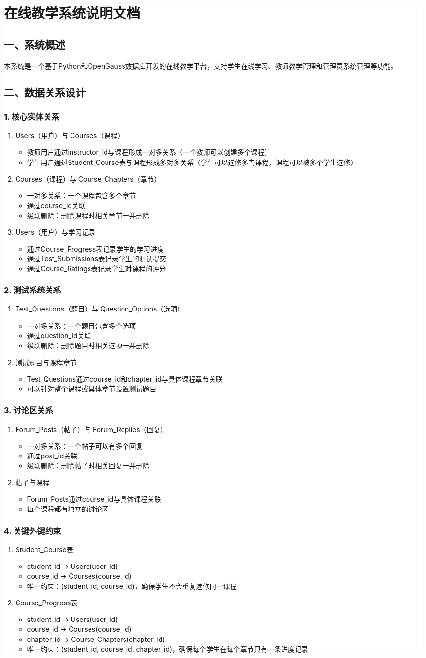# 在线教学系统说明文档

## 一、系统概述

本系统是一个基于Python和OpenGauss数据库开发的在线教学平台，支持学生在线学习、教师教学管理和管理员系统管理等功能。

## 二、数据关系设计

### 1. 核心实体关系
1. Users（用户）与 Courses（课程）
   - 教师用户通过instructor_id与课程形成一对多关系（一个教师可以创建多个课程）
   - 学生用户通过Student_Course表与课程形成多对多关系（学生可以选修多门课程，课程可以被多个学生选修）

2. Courses（课程）与 Course_Chapters（章节）
   - 一对多关系：一个课程包含多个章节
   - 通过course_id关联
   - 级联删除：删除课程时相关章节一并删除

3. Users（用户）与学习记录
   - 通过Course_Progress表记录学生的学习进度
   - 通过Test_Submissions表记录学生的测试提交
   - 通过Course_Ratings表记录学生对课程的评分

### 2. 测试系统关系
1. Test_Questions（题目）与 Question_Options（选项）
   - 一对多关系：一个题目包含多个选项
   - 通过question_id关联
   - 级联删除：删除题目时相关选项一并删除

2. 测试题目与课程章节
   - Test_Questions通过course_id和chapter_id与具体课程章节关联
   - 可以针对整个课程或具体章节设置测试题目

### 3. 讨论区关系
1. Forum_Posts（帖子）与 Forum_Replies（回复）
   - 一对多关系：一个帖子可以有多个回复
   - 通过post_id关联
   - 级联删除：删除帖子时相关回复一并删除

2. 帖子与课程
   - Forum_Posts通过course_id与具体课程关联
   - 每个课程都有独立的讨论区

### 4. 关键外键约束
1. Student_Course表
   - student_id -> Users(user_id)
   - course_id -> Courses(course_id)
   - 唯一约束：(student_id, course_id)，确保学生不会重复选修同一课程

2. Course_Progress表
   - student_id -> Users(user_id)
   - course_id -> Courses(course_id)
   - chapter_id -> Course_Chapters(chapter_id)
   - 唯一约束：(student_id, course_id, chapter_id)，确保每个学生在每个章节只有一条进度记录
